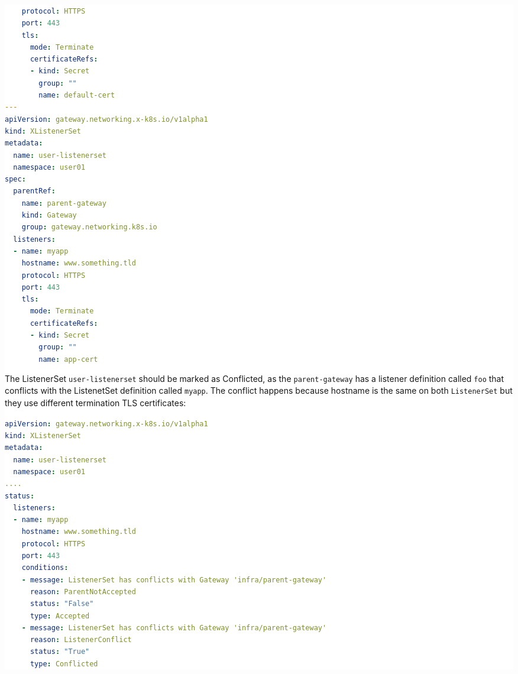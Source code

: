 ```yaml
    protocol: HTTPS
    port: 443
    tls:
      mode: Terminate
      certificateRefs:
      - kind: Secret
        group: ""
        name: default-cert
---
apiVersion: gateway.networking.x-k8s.io/v1alpha1
kind: XListenerSet
metadata:
  name: user-listenerset
  namespace: user01
spec:
  parentRef:
    name: parent-gateway
    kind: Gateway
    group: gateway.networking.k8s.io
  listeners:
  - name: myapp
    hostname: www.something.tld
    protocol: HTTPS
    port: 443
    tls:
      mode: Terminate
      certificateRefs:
      - kind: Secret
        group: ""
        name: app-cert
```

The ListenerSet `user-listenerset` should be marked as Conflicted, as the `parent-gateway`
has a listener definition called `foo` that conflicts with the ListenetSet definition
called `myapp`. The conflict happens because hostname is the same on both `ListenerSet`
but they use different termination TLS certificates:

```yaml
apiVersion: gateway.networking.x-k8s.io/v1alpha1
kind: XListenerSet
metadata:
  name: user-listenerset
  namespace: user01
....
status:
  listeners:
  - name: myapp
    hostname: www.something.tld
    protocol: HTTPS
    port: 443
    conditions:
	- message: ListenerSet has conflicts with Gateway 'infra/parent-gateway'
      reason: ParentNotAccepted
      status: "False"
      type: Accepted
    - message: ListenerSet has conflicts with Gateway 'infra/parent-gateway'
      reason: ListenerConflict
      status: "True"
      type: Conflicted
```
